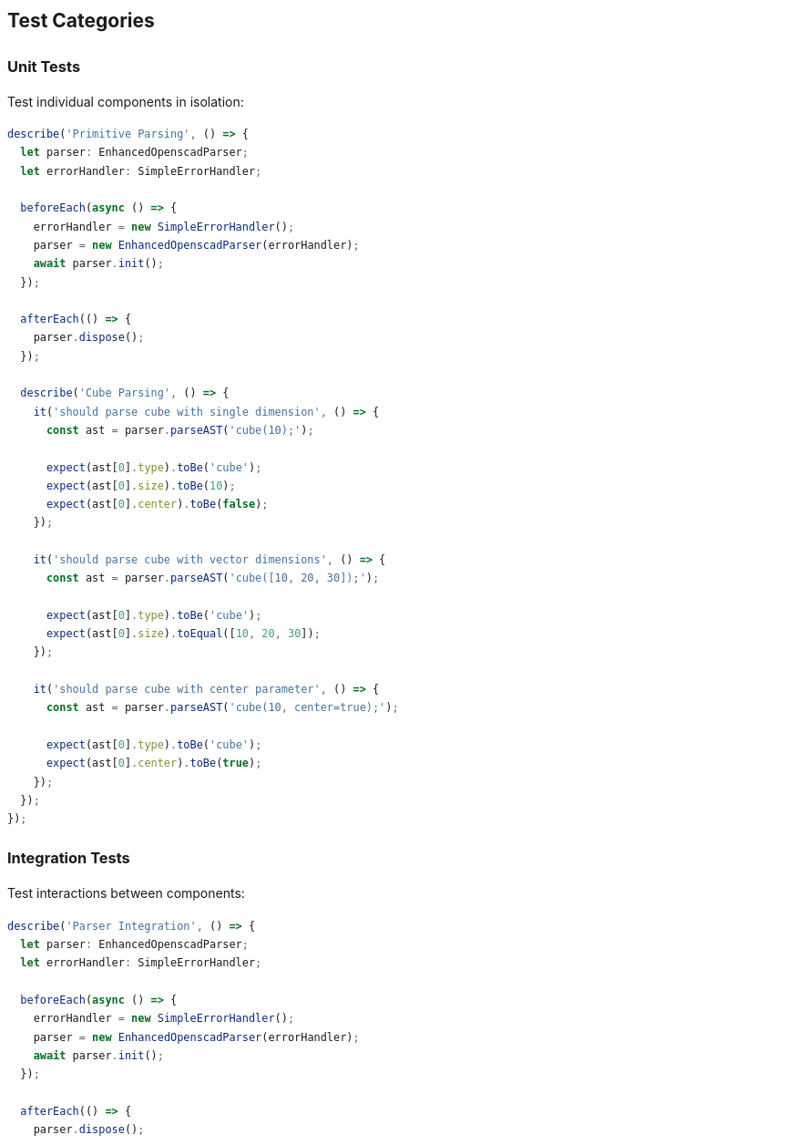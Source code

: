 ## Test Categories

### Unit Tests

Test individual components in isolation:

```typescript
describe('Primitive Parsing', () => {
  let parser: EnhancedOpenscadParser;
  let errorHandler: SimpleErrorHandler;

  beforeEach(async () => {
    errorHandler = new SimpleErrorHandler();
    parser = new EnhancedOpenscadParser(errorHandler);
    await parser.init();
  });

  afterEach(() => {
    parser.dispose();
  });

  describe('Cube Parsing', () => {
    it('should parse cube with single dimension', () => {
      const ast = parser.parseAST('cube(10);');
      
      expect(ast[0].type).toBe('cube');
      expect(ast[0].size).toBe(10);
      expect(ast[0].center).toBe(false);
    });

    it('should parse cube with vector dimensions', () => {
      const ast = parser.parseAST('cube([10, 20, 30]);');
      
      expect(ast[0].type).toBe('cube');
      expect(ast[0].size).toEqual([10, 20, 30]);
    });

    it('should parse cube with center parameter', () => {
      const ast = parser.parseAST('cube(10, center=true);');
      
      expect(ast[0].type).toBe('cube');
      expect(ast[0].center).toBe(true);
    });
  });
});
```

### Integration Tests

Test interactions between components:

```typescript
describe('Parser Integration', () => {
  let parser: EnhancedOpenscadParser;
  let errorHandler: SimpleErrorHandler;

  beforeEach(async () => {
    errorHandler = new SimpleErrorHandler();
    parser = new EnhancedOpenscadParser(errorHandler);
    await parser.init();
  });

  afterEach(() => {
    parser.dispose();
```